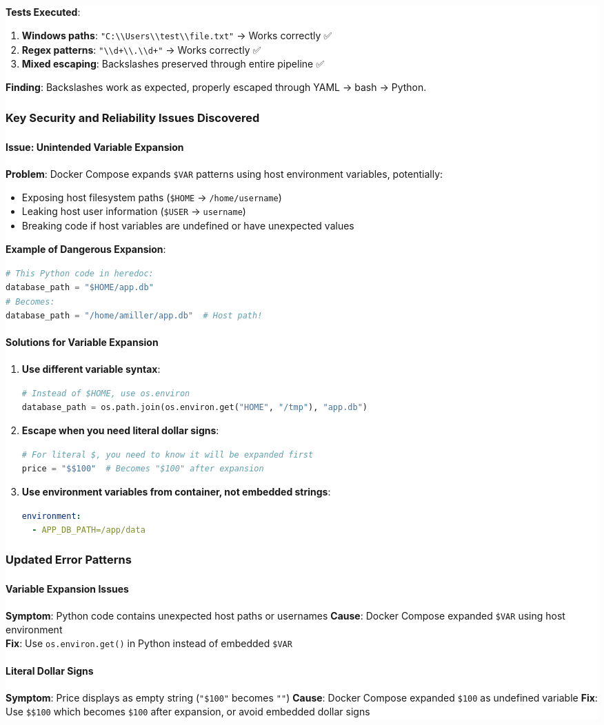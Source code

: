 **Tests Executed**:
1. **Windows paths**: `"C:\\Users\\test\\file.txt"` → Works correctly ✅
2. **Regex patterns**: `"\\d+\\.\\d+"` → Works correctly ✅
3. **Mixed escaping**: Backslashes preserved through entire pipeline ✅

**Finding**: Backslashes work as expected, properly escaped through YAML → bash → Python.

### Key Security and Reliability Issues Discovered

#### Issue: Unintended Variable Expansion
**Problem**: Docker Compose expands `$VAR` patterns using host environment variables, potentially:
- Exposing host filesystem paths (`$HOME` → `/home/username`)
- Leaking host user information (`$USER` → `username`)
- Breaking code if host variables are undefined or have unexpected values

**Example of Dangerous Expansion**:
```python
# This Python code in heredoc:
database_path = "$HOME/app.db"
# Becomes:
database_path = "/home/amiller/app.db"  # Host path!
```

#### Solutions for Variable Expansion

1. **Use different variable syntax**:
   ```python
   # Instead of $HOME, use os.environ
   database_path = os.path.join(os.environ.get("HOME", "/tmp"), "app.db")
   ```

2. **Escape when you need literal dollar signs**:
   ```python
   # For literal $, you need to know it will be expanded first
   price = "$$100"  # Becomes "$100" after expansion
   ```

3. **Use environment variables from container, not embedded strings**:
   ```yaml
   environment:
     - APP_DB_PATH=/app/data
   ```

### Updated Error Patterns

#### Variable Expansion Issues
**Symptom**: Python code contains unexpected host paths or usernames
**Cause**: Docker Compose expanded `$VAR` using host environment  
**Fix**: Use `os.environ.get()` in Python instead of embedded `$VAR`

#### Literal Dollar Signs
**Symptom**: Price displays as empty string (`"$100"` becomes `""`)
**Cause**: Docker Compose expanded `$100` as undefined variable
**Fix**: Use `$$100` which becomes `$100` after expansion, or avoid embedded dollar signs
